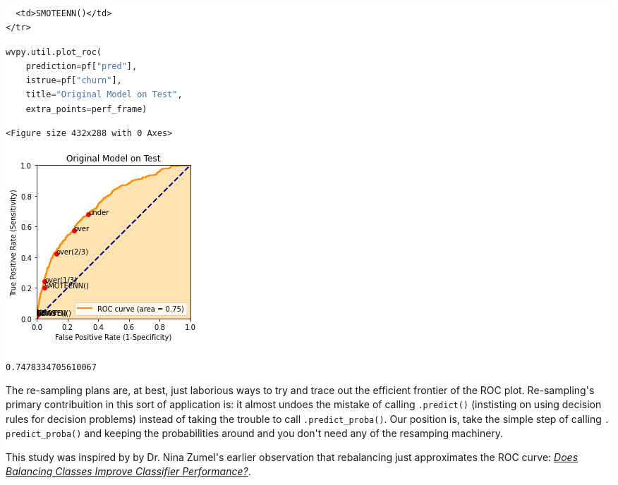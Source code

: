       <td>SMOTEENN()</td>
    </tr>
  </tbody>
</table>
</div>




```python
wvpy.util.plot_roc(
    prediction=pf["pred"], 
    istrue=pf["churn"], 
    title="Original Model on Test",
    extra_points=perf_frame)
```


    <Figure size 432x288 with 0 Axes>



    
![png](KDD2009_resample_files/KDD2009_resample_52_1.png)
    





    0.7478334705610067



The re-sampling plans are, at best, just laborious ways to try and trace out the efficient frontier of the ROC plot. Re-sampling's primary
contribuition in this sort of application is: it almost undoes the mistake of calling `.predict()` (instisting on using decision rules for decision
problems) instead of taking the trouble to call `.predict_proba()`. Our position is, take the simple step
of calling `.predict_proba()` and keeping the probabilities around and you don't need any of the resamping
machinery.

This study was inspired by by Dr. Nina Zumel's earlier observation that rebalancing just approximates the ROC curve: [*Does Balancing Classes Improve Classifier Performance?*](https://win-vector.com/2015/02/27/does-balancing-classes-improve-classifier-performance/).
